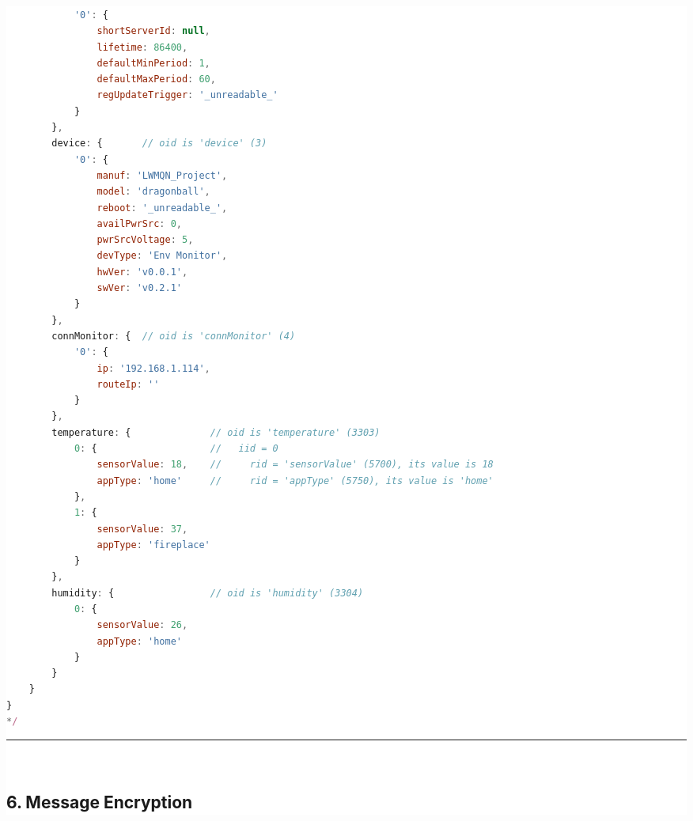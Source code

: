 ```js
            '0': {
                shortServerId: null,
                lifetime: 86400,
                defaultMinPeriod: 1,
                defaultMaxPeriod: 60,
                regUpdateTrigger: '_unreadable_'
            }
        },
        device: {       // oid is 'device' (3)
            '0': {
                manuf: 'LWMQN_Project',
                model: 'dragonball',
                reboot: '_unreadable_',
                availPwrSrc: 0,
                pwrSrcVoltage: 5,
                devType: 'Env Monitor',
                hwVer: 'v0.0.1',
                swVer: 'v0.2.1'
            }
        },
        connMonitor: {  // oid is 'connMonitor' (4)
            '0': {
                ip: '192.168.1.114',
                routeIp: ''
            }
        },
        temperature: {              // oid is 'temperature' (3303)
            0: {                    //   iid = 0
                sensorValue: 18,    //     rid = 'sensorValue' (5700), its value is 18
                appType: 'home'     //     rid = 'appType' (5750), its value is 'home'
            },
            1: {
                sensorValue: 37,
                appType: 'fireplace'
            }
        },
        humidity: {                 // oid is 'humidity' (3304)
            0: {
                sensorValue: 26,
                appType: 'home'
            }
        }
    }
}
*/
```

***********************************************

<br />

<a name="Encryption"></a>
## 6. Message Encryption  

